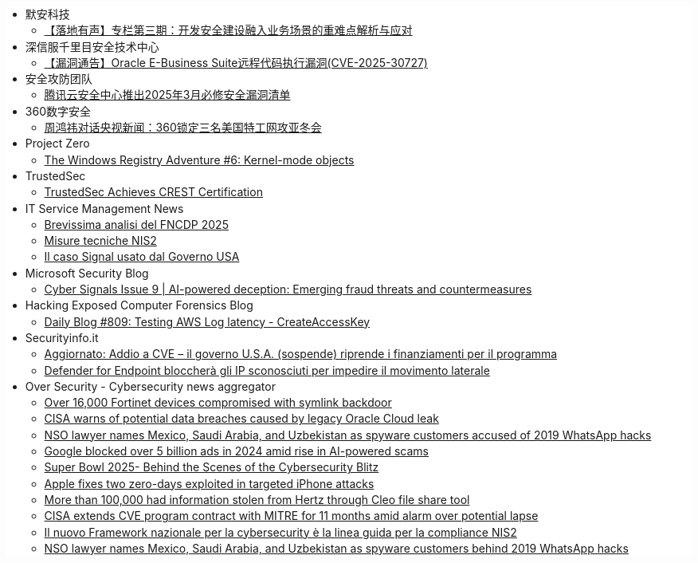 - 默安科技
  - [【落地有声】专栏第三期：开发安全建设融入业务场景的重难点解析与应对](https://mp.weixin.qq.com/s?__biz=MzIzODQxMjM2NQ==&mid=2247500737&idx=1&sn=573d5237bfbceadaf32b34a96cbf692b&subscene=0)
- 深信服千里目安全技术中心
  - [【漏洞通告】Oracle E-Business Suite远程代码执行漏洞(CVE-2025-30727)](https://mp.weixin.qq.com/s?__biz=Mzg2NjgzNjA5NQ==&mid=2247524287&idx=1&sn=484cbe1d38a7bf4fca44fa91b0807798&subscene=0)
- 安全攻防团队
  - [腾讯云安全中心推出2025年3月必修安全漏洞清单](https://mp.weixin.qq.com/s?__biz=MzkzNTI4NjU1Mw==&mid=2247485067&idx=1&sn=27a151be6342be4a06dbc12d64ca5bc9&subscene=0)
- 360数字安全
  - [周鸿祎对话央视新闻：360锁定三名美国特工网攻亚冬会](https://mp.weixin.qq.com/s?__biz=MzA4MTg0MDQ4Nw==&mid=2247580341&idx=1&sn=684f63cc1e3ebe3c483bc1aefe2532de&subscene=0)
- Project Zero
  - [The Windows Registry Adventure #6: Kernel-mode objects](https://googleprojectzero.blogspot.com/2025/04/the-windows-registry-adventure-6-kernel.html)
- TrustedSec
  - [TrustedSec Achieves CREST Certification](https://trustedsec.com/blog/trustedsec-achieves-crest-certification)
- IT Service Management News
  - [Brevissima analisi del FNCDP 2025](http://blog.cesaregallotti.it/2025/04/brevissima-analisi-del-fncdp-2025.html)
  - [Misure tecniche NIS2](http://blog.cesaregallotti.it/2025/04/misure-tecniche-nis2.html)
  - [Il caso Signal usato dal Governo USA](http://blog.cesaregallotti.it/2025/04/il-caso-signal-usato-dal-governo-usa.html)
- Microsoft Security Blog
  - [Cyber Signals Issue 9 | AI-powered deception: Emerging fraud threats and countermeasures](https://www.microsoft.com/en-us/security/blog/2025/04/16/cyber-signals-issue-9-ai-powered-deception-emerging-fraud-threats-and-countermeasures/)
- Hacking Exposed Computer Forensics Blog
  - [Daily Blog #809: Testing AWS Log latency - CreateAccessKey](https://www.hecfblog.com/2025/04/daily-blog-809-testing-aws-log-latency.html)
- Securityinfo.it
  - [Aggiornato: Addio a CVE – il governo U.S.A. (sospende) riprende i finanziamenti per il programma](https://www.securityinfo.it/2025/04/16/addio-a-cve-il-governo-u-s-a-sospende-i-finanziamenti-per-il-programma/?utm_source=rss&utm_medium=rss&utm_campaign=addio-a-cve-il-governo-u-s-a-sospende-i-finanziamenti-per-il-programma)
  - [Defender for Endpoint bloccherà gli IP sconosciuti per impedire il movimento laterale](https://www.securityinfo.it/2025/04/16/defender-for-endpoint-blocchera-gli-ip-sconosciuti-per-impedire-il-movimento-laterale/?utm_source=rss&utm_medium=rss&utm_campaign=defender-for-endpoint-blocchera-gli-ip-sconosciuti-per-impedire-il-movimento-laterale)
- Over Security - Cybersecurity news aggregator
  - [Over 16,000 Fortinet devices compromised with symlink backdoor](https://www.bleepingcomputer.com/news/security/over-16-000-fortinet-devices-compromised-with-symlink-backdoor/)
  - [CISA warns of potential data breaches caused by legacy Oracle Cloud leak](https://therecord.media/cisa-warns-of-potential-data-breaches-tied-to-oracle-issue)
  - [NSO lawyer names Mexico, Saudi Arabia, and Uzbekistan as spyware customers accused of 2019 WhatsApp hacks](https://techcrunch.com/2025/04/16/nso-lawyer-names-mexico-saudi-arabia-and-uzbekistan-as-spyware-customers-accused-of-2019-whatsapp-hacks/)
  - [Google blocked over 5 billion ads in 2024 amid rise in AI-powered scams](https://www.bleepingcomputer.com/news/google/google-blocked-over-5-billion-ads-in-2024-amid-rise-in-ai-powered-scams/)
  - [Super Bowl 2025- Behind the Scenes of the Cybersecurity Blitz](https://www.darknet.org.uk/2025/04/super-bowl-2025-behind-the-scenes-of-the-cybersecurity-blitz/)
  - [Apple fixes two zero-days exploited in targeted iPhone attacks](https://www.bleepingcomputer.com/news/security/apple-fixes-two-zero-days-exploited-in-targeted-iphone-attacks/)
  - [More than 100,000 had information stolen from Hertz through Cleo file share tool](https://therecord.media/hertz-data-breach-notifications-cleo-vulnerability)
  - [CISA extends CVE program contract with MITRE for 11 months amid alarm over potential lapse](https://therecord.media/cisa-extends-cve-program-contract-with-mitre)
  - [Il nuovo Framework nazionale per la cybersecurity è la linea guida per la compliance NIS2](https://www.cybersecurity360.it/cybersecurity-nazionale/il-nuovo-framework-nazionale-per-la-cybersecurity-e-la-linea-guida-per-la-compliance-nis2/)
  - [NSO lawyer names Mexico, Saudi Arabia, and Uzbekistan as spyware customers behind 2019 WhatsApp hacks](https://techcrunch.com/2025/04/16/nso-lawyer-names-mexico-saudi-arabia-and-uzbekistan-as-spyware-customers-behind-2019-whatsapp-hacks/)